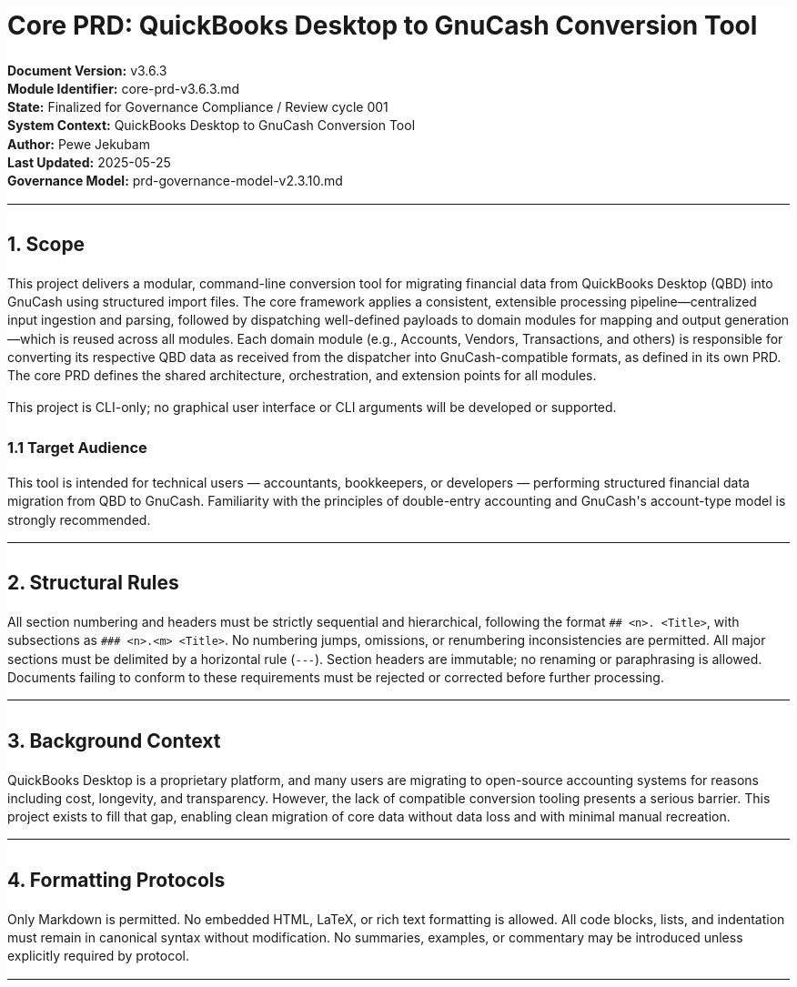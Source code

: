 # Core PRD: QuickBooks Desktop to GnuCash Conversion Tool

**Document Version:** v3.6.3  
**Module Identifier:** core-prd-v3.6.3.md  
**State:** Finalized for Governance Compliance / Review cycle 001  
**System Context:** QuickBooks Desktop to GnuCash Conversion Tool  
**Author:** Pewe Jekubam  
**Last Updated:** 2025-05-25  
**Governance Model:** prd-governance-model-v2.3.10.md  

---

## 1. Scope
This project delivers a modular, command-line conversion tool for migrating financial data from QuickBooks Desktop (QBD) into GnuCash using structured import files. The core framework applies a consistent, extensible processing pipeline—centralized input ingestion and parsing, followed by dispatching well-defined payloads to domain modules for mapping and output generation—which is reused across all modules. Each domain module (e.g., Accounts, Vendors, Transactions, and others) is responsible for converting its respective QBD data as received from the dispatcher into GnuCash-compatible formats, as defined in its own PRD. The core PRD defines the shared architecture, orchestration, and extension points for all modules.

This project is CLI-only; no graphical user interface or CLI arguments will be developed or supported.

### 1.1 Target Audience
This tool is intended for technical users — accountants, bookkeepers, or developers — performing structured financial data migration from QBD to GnuCash. Familiarity with the principles of double-entry accounting and GnuCash's account-type model is strongly recommended.

---

## 2. Structural Rules
All section numbering and headers must be strictly sequential and hierarchical, following the format `## <n>. <Title>`, with subsections as `### <n>.<m> <Title>`. No numbering jumps, omissions, or renumbering inconsistencies are permitted. All major sections must be delimited by a horizontal rule (`---`). Section headers are immutable; no renaming or paraphrasing is allowed. Documents failing to conform to these requirements must be rejected or corrected before further processing.

---

## 3. Background Context
QuickBooks Desktop is a proprietary platform, and many users are migrating to open-source accounting systems for reasons including cost, longevity, and transparency. However, the lack of compatible conversion tooling presents a serious barrier. This project exists to fill that gap, enabling clean migration of core data without data loss and with minimal manual recreation.

---

## 4. Formatting Protocols
Only Markdown is permitted. No embedded HTML, LaTeX, or rich text formatting is allowed. All code blocks, lists, and indentation must remain in canonical syntax without modification. No summaries, examples, or commentary may be introduced unless explicitly required by protocol.

---